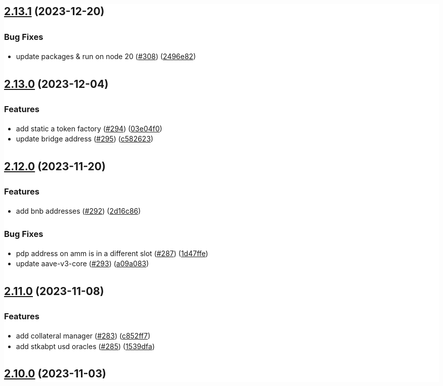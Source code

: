 ## [2.13.1](https://github.com/bgd-labs/aave-address-book/compare/v2.13.0...v2.13.1) (2023-12-20)


### Bug Fixes

* update packages & run on node 20 ([#308](https://github.com/bgd-labs/aave-address-book/issues/308)) ([2496e82](https://github.com/bgd-labs/aave-address-book/commit/2496e824cad9d15071e78ba557182a7ceeb1ff4b))

## [2.13.0](https://github.com/bgd-labs/aave-address-book/compare/v2.12.0...v2.13.0) (2023-12-04)


### Features

* add static a token factory ([#294](https://github.com/bgd-labs/aave-address-book/issues/294)) ([03e04f0](https://github.com/bgd-labs/aave-address-book/commit/03e04f0fd8012ca7cf74c2d7019fd544b8c0aac8))
* update bridge address ([#295](https://github.com/bgd-labs/aave-address-book/issues/295)) ([c582623](https://github.com/bgd-labs/aave-address-book/commit/c5826233a2427272a88e09dfcc562f1115736327))

## [2.12.0](https://github.com/bgd-labs/aave-address-book/compare/v2.11.0...v2.12.0) (2023-11-20)


### Features

* add bnb addresses ([#292](https://github.com/bgd-labs/aave-address-book/issues/292)) ([2d16c86](https://github.com/bgd-labs/aave-address-book/commit/2d16c86169ef8a040300652d08e422589035a279))


### Bug Fixes

* pdp address on amm is in a different slot ([#287](https://github.com/bgd-labs/aave-address-book/issues/287)) ([1d47ffe](https://github.com/bgd-labs/aave-address-book/commit/1d47ffe701a1c49ab546c7295e671e01e40736d5))
* update aave-v3-core ([#293](https://github.com/bgd-labs/aave-address-book/issues/293)) ([a09a083](https://github.com/bgd-labs/aave-address-book/commit/a09a083130429702ed2674291b2bcccdcff21104))

## [2.11.0](https://github.com/bgd-labs/aave-address-book/compare/v2.10.0...v2.11.0) (2023-11-08)


### Features

* add collateral manager ([#283](https://github.com/bgd-labs/aave-address-book/issues/283)) ([c852ff7](https://github.com/bgd-labs/aave-address-book/commit/c852ff7c1b0d0bd45b1a2916dca63d3031b1684f))
* add stkabpt usd oracles ([#285](https://github.com/bgd-labs/aave-address-book/issues/285)) ([1539dfa](https://github.com/bgd-labs/aave-address-book/commit/1539dfa534dd03518f857a9fe283bc08cadf09d4))

## [2.10.0](https://github.com/bgd-labs/aave-address-book/compare/v2.9.0...v2.10.0) (2023-11-03)
